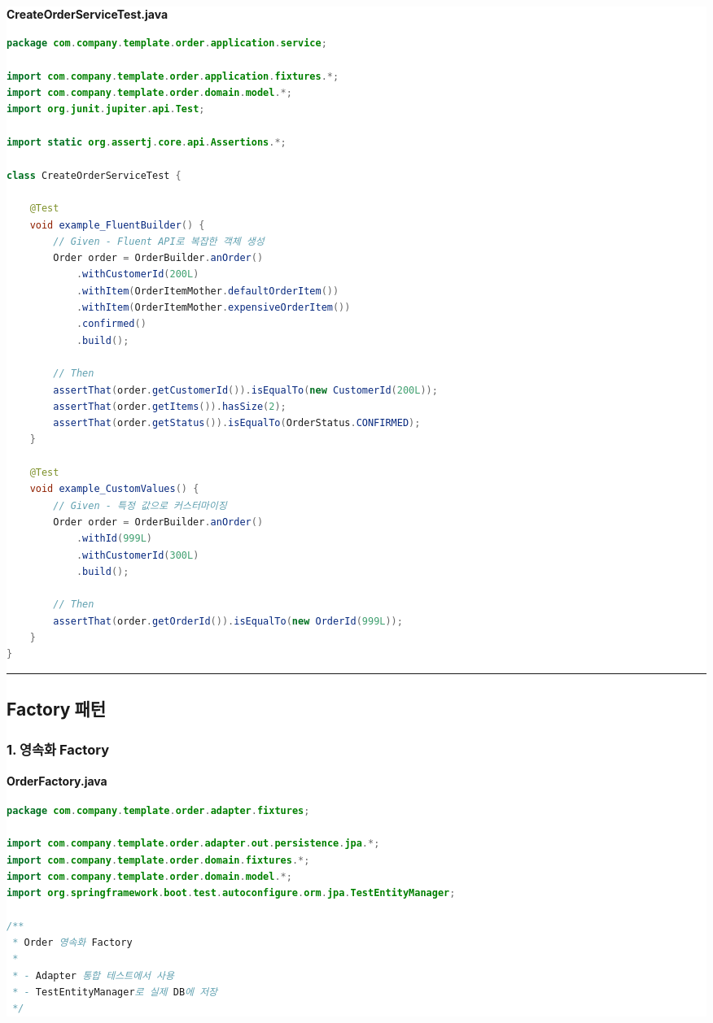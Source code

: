 **CreateOrderServiceTest.java**

```java
package com.company.template.order.application.service;

import com.company.template.order.application.fixtures.*;
import com.company.template.order.domain.model.*;
import org.junit.jupiter.api.Test;

import static org.assertj.core.api.Assertions.*;

class CreateOrderServiceTest {

    @Test
    void example_FluentBuilder() {
        // Given - Fluent API로 복잡한 객체 생성
        Order order = OrderBuilder.anOrder()
            .withCustomerId(200L)
            .withItem(OrderItemMother.defaultOrderItem())
            .withItem(OrderItemMother.expensiveOrderItem())
            .confirmed()
            .build();

        // Then
        assertThat(order.getCustomerId()).isEqualTo(new CustomerId(200L));
        assertThat(order.getItems()).hasSize(2);
        assertThat(order.getStatus()).isEqualTo(OrderStatus.CONFIRMED);
    }

    @Test
    void example_CustomValues() {
        // Given - 특정 값으로 커스터마이징
        Order order = OrderBuilder.anOrder()
            .withId(999L)
            .withCustomerId(300L)
            .build();

        // Then
        assertThat(order.getOrderId()).isEqualTo(new OrderId(999L));
    }
}
```

---

## Factory 패턴

### 1. 영속화 Factory

**OrderFactory.java**

```java
package com.company.template.order.adapter.fixtures;

import com.company.template.order.adapter.out.persistence.jpa.*;
import com.company.template.order.domain.fixtures.*;
import com.company.template.order.domain.model.*;
import org.springframework.boot.test.autoconfigure.orm.jpa.TestEntityManager;

/**
 * Order 영속화 Factory
 *
 * - Adapter 통합 테스트에서 사용
 * - TestEntityManager로 실제 DB에 저장
 */
```